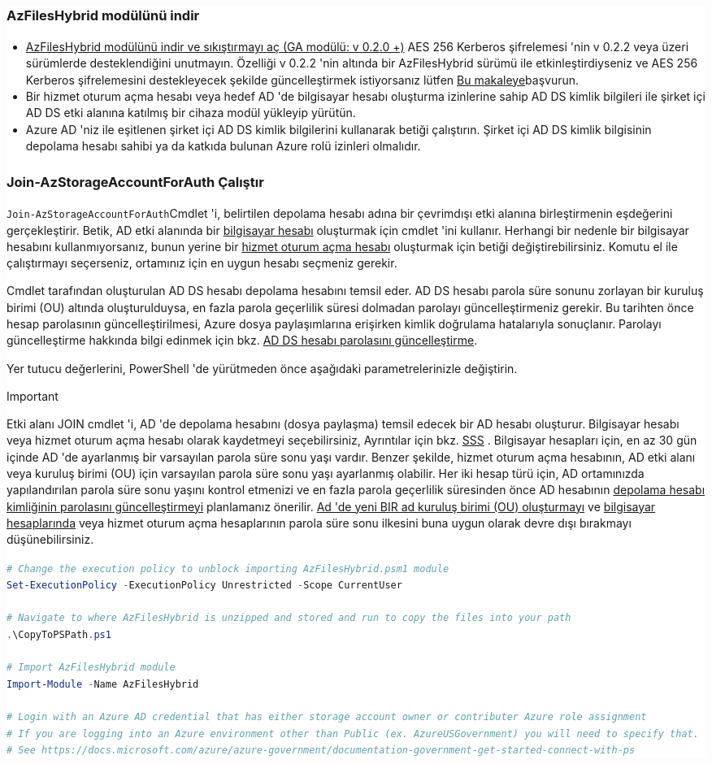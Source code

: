 ### <a name="download-azfileshybrid-module"></a>AzFilesHybrid modülünü indir

- [AzFilesHybrid modülünü indir ve sıkıştırmayı aç (GA modülü: v 0.2.0 +)](https://github.com/Azure-Samples/azure-files-samples/releases) AES 256 Kerberos şifrelemesi 'nin v 0.2.2 veya üzeri sürümlerde desteklendiğini unutmayın. Özelliği v 0.2.2 'nin altında bir AzFilesHybrid sürümü ile etkinleştirdiyseniz ve AES 256 Kerberos şifrelemesini destekleyecek şekilde güncelleştirmek istiyorsanız lütfen [Bu makaleye](./storage-troubleshoot-windows-file-connection-problems.md#azure-files-on-premises-ad-ds-authentication-support-for-aes-256-kerberos-encryption)başvurun. 
- Bir hizmet oturum açma hesabı veya hedef AD 'de bilgisayar hesabı oluşturma izinlerine sahip AD DS kimlik bilgileri ile şirket içi AD DS etki alanına katılmış bir cihaza modül yükleyip yürütün.
-  Azure AD 'niz ile eşitlenen şirket içi AD DS kimlik bilgilerini kullanarak betiği çalıştırın. Şirket içi AD DS kimlik bilgisinin depolama hesabı sahibi ya da katkıda bulunan Azure rolü izinleri olmalıdır.

### <a name="run-join-azstorageaccountforauth"></a>Join-AzStorageAccountForAuth Çalıştır

`Join-AzStorageAccountForAuth`Cmdlet 'i, belirtilen depolama hesabı adına bir çevrimdışı etki alanına birleştirmenin eşdeğerini gerçekleştirir. Betik, AD etki alanında bir [bilgisayar hesabı](/windows/security/identity-protection/access-control/active-directory-accounts#manage-default-local-accounts-in-active-directory) oluşturmak için cmdlet 'ini kullanır. Herhangi bir nedenle bir bilgisayar hesabını kullanmıyorsanız, bunun yerine bir [hizmet oturum açma hesabı](/windows/win32/ad/about-service-logon-accounts) oluşturmak için betiği değiştirebilirsiniz. Komutu el ile çalıştırmayı seçerseniz, ortamınız için en uygun hesabı seçmeniz gerekir.

Cmdlet tarafından oluşturulan AD DS hesabı depolama hesabını temsil eder. AD DS hesabı parola süre sonunu zorlayan bir kuruluş birimi (OU) altında oluşturulduysa, en fazla parola geçerlilik süresi dolmadan parolayı güncelleştirmeniz gerekir. Bu tarihten önce hesap parolasının güncelleştirilmesi, Azure dosya paylaşımlarına erişirken kimlik doğrulama hatalarıyla sonuçlanır. Parolayı güncelleştirme hakkında bilgi edinmek için bkz. [AD DS hesabı parolasını güncelleştirme](storage-files-identity-ad-ds-update-password.md).

Yer tutucu değerlerini, PowerShell 'de yürütmeden önce aşağıdaki parametrelerinizle değiştirin.
> [!IMPORTANT]
> Etki alanı JOIN cmdlet 'i, AD 'de depolama hesabını (dosya paylaşma) temsil edecek bir AD hesabı oluşturur. Bilgisayar hesabı veya hizmet oturum açma hesabı olarak kaydetmeyi seçebilirsiniz, Ayrıntılar için bkz. [SSS](./storage-files-faq.md#security-authentication-and-access-control) . Bilgisayar hesapları için, en az 30 gün içinde AD 'de ayarlanmış bir varsayılan parola süre sonu yaşı vardır. Benzer şekilde, hizmet oturum açma hesabının, AD etki alanı veya kuruluş birimi (OU) için varsayılan parola süre sonu yaşı ayarlanmış olabilir.
> Her iki hesap türü için, AD ortamınızda yapılandırılan parola süre sonu yaşını kontrol etmenizi ve en fazla parola geçerlilik süresinden önce AD hesabının [depolama hesabı kimliğinin parolasını güncelleştirmeyi](storage-files-identity-ad-ds-update-password.md) planlamanız önerilir. [Ad 'de yeni BIR ad kuruluş birimi (OU) oluşturmayı](/powershell/module/addsadministration/new-adorganizationalunit) ve [bilgisayar hesaplarında](/previous-versions/windows/it-pro/windows-server-2012-R2-and-2012/jj852252(v=ws.11)) veya hizmet oturum açma hesaplarının parola süre sonu ilkesini buna uygun olarak devre dışı bırakmayı düşünebilirsiniz. 

```PowerShell
# Change the execution policy to unblock importing AzFilesHybrid.psm1 module
Set-ExecutionPolicy -ExecutionPolicy Unrestricted -Scope CurrentUser

# Navigate to where AzFilesHybrid is unzipped and stored and run to copy the files into your path
.\CopyToPSPath.ps1 

# Import AzFilesHybrid module
Import-Module -Name AzFilesHybrid

# Login with an Azure AD credential that has either storage account owner or contributer Azure role assignment
# If you are logging into an Azure environment other than Public (ex. AzureUSGovernment) you will need to specify that.
# See https://docs.microsoft.com/azure/azure-government/documentation-government-get-started-connect-with-ps
```